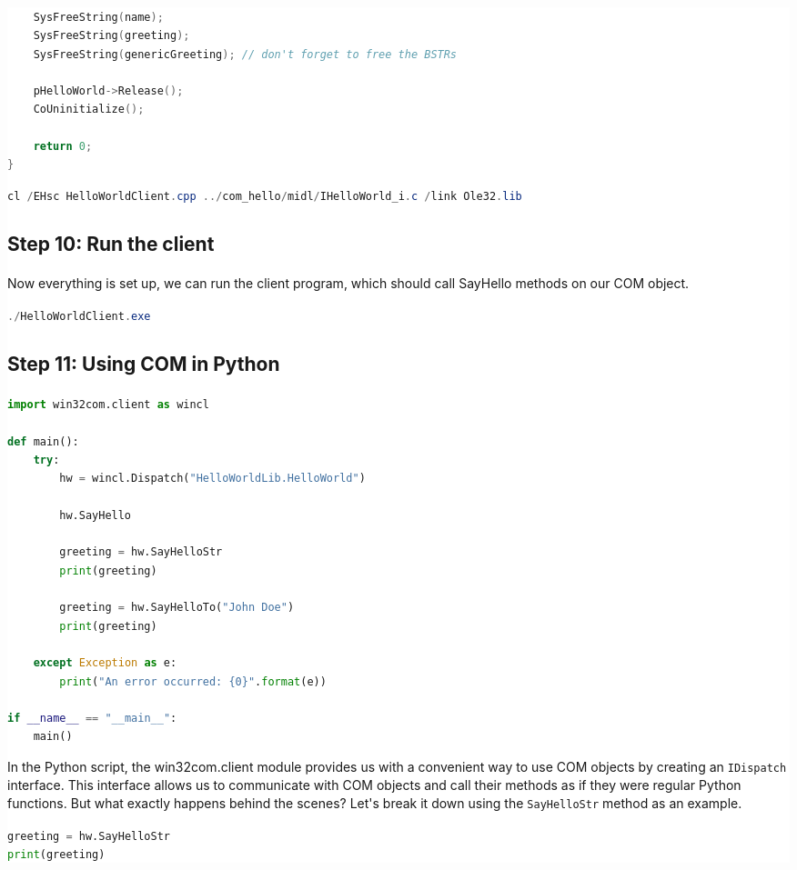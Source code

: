 ```cpp
    SysFreeString(name);
    SysFreeString(greeting);
    SysFreeString(genericGreeting); // don't forget to free the BSTRs

    pHelloWorld->Release();
    CoUninitialize();

    return 0;
}
```

```powershell
cl /EHsc HelloWorldClient.cpp ../com_hello/midl/IHelloWorld_i.c /link Ole32.lib
```
## Step 10: Run the client

Now everything is set up, we can run the client program, which should call SayHello methods on our COM object.

```powershell
./HelloWorldClient.exe
```

## Step 11: Using COM in Python

```python
import win32com.client as wincl

def main():
    try:
        hw = wincl.Dispatch("HelloWorldLib.HelloWorld")

        hw.SayHello

        greeting = hw.SayHelloStr
        print(greeting)

        greeting = hw.SayHelloTo("John Doe")
        print(greeting)

    except Exception as e:
        print("An error occurred: {0}".format(e))

if __name__ == "__main__":
    main()
```

In the Python script, the win32com.client module provides us with a convenient way to use COM objects by creating an `IDispatch` interface. This interface allows us to communicate with COM objects and call their methods as if they were regular Python functions. But what exactly happens behind the scenes? Let's break it down using the `SayHelloStr` method as an example.

```python
greeting = hw.SayHelloStr
print(greeting)
```
